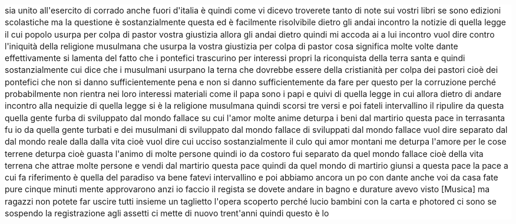 sia unito all'esercito di corrado anche
fuori d'italia è quindi come vi dicevo
troverete tanto di note sui vostri libri
se sono edizioni scolastiche ma la
questione è sostanzialmente questa ed è
facilmente risolvibile
dietro gli andai incontro la notizie di
quella legge il cui popolo usurpa per
colpa di pastor vostra giustizia allora
gli andai dietro quindi mi accoda ai a
lui incontro vuol dire contro l'iniquità
della religione musulmana
che usurpa la vostra giustizia per colpa
di pastor cosa significa molte volte
dante effettivamente si lamenta del
fatto che i pontefici trascurino per
interessi propri la riconquista della
terra santa e quindi sostanzialmente cui
dice che i musulmani usurpano la terna
che dovrebbe essere della cristianità
per colpa dei pastori cioè dei pontefici
che non si danno sufficientemente pena e
non si danno sufficientemente da fare
per questo per la corruzione perché
probabilmente non rientra nei loro
interessi materiali come il papa sono i
papi e quivi di quella legge in cui
allora dietro di andare incontro alla
nequizie di quella legge si è la
religione musulmana
quindi scorsi tre versi e poi fateli
intervallino il ripulire da questa
quella gente furba di sviluppato dal
mondo fallace su cui l'amor molte anime
deturpa i beni dal martirio questa pace
in terrasanta fu io da quella gente
turbati e dei musulmani di sviluppato
dal mondo fallace di sviluppati dal
mondo fallace vuol dire separato dal
dal mondo reale dalla dalla vita cioè
vuol dire cui ucciso sostanzialmente il
culo qui amor montani me deturpa l'amore
per le cose terrene deturpa cioè guasta
l'animo di molte persone quindi io da
costoro fui separato da quel mondo
fallace cioè della vita terrena che
attrae molte persone e vendi dal
martirio questa pace quindi da quel
mondo di martirio
giunsi a questa pace la pace a cui fa
riferimento è quella del paradiso
va bene fatevi intervallino e poi
abbiamo ancora un po con dante anche voi
da casa fate pure cinque minuti mente
approvarono anzi io faccio il regista
se dovete andare in bagno e durature
avevo visto
[Musica]
ma ragazzi non potete far uscire tutti
insieme un taglietto l'opera scoperto
perché lucio bambini con la carta e
photored ci sono se sospendo la
registrazione agli assetti ci mette di
nuovo trent'anni quindi questo è lo